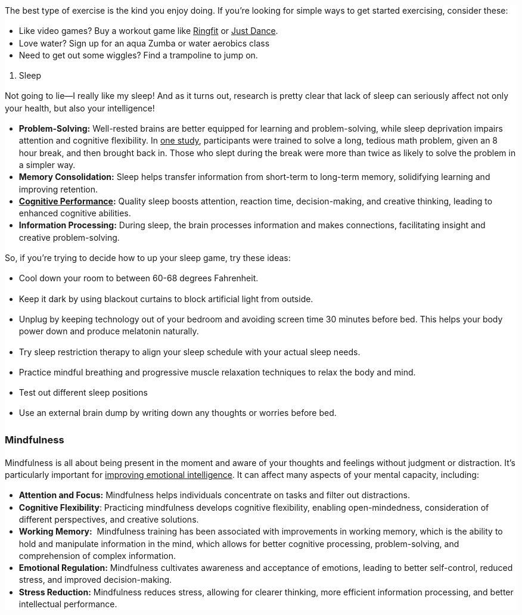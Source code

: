 The best type of exercise is the kind you enjoy doing. If you’re looking for simple ways to get started exercising, consider these: 

- Like video games? Buy a workout game like [Ringfit](https://ringfitadventure.nintendo.com/) or [Just Dance](https://justdancenow.com/). 
- Love water? Sign up for an aqua Zumba or water aerobics class
- Need to get out some wiggles? Find a trampoline to jump on. 

1. Sleep

Not going to lie—I really like my sleep! And as it turns out, research is pretty clear that lack of sleep can seriously affect not only your health, but also your intelligence!

- **Problem-Solving:** Well-rested brains are better equipped for learning and problem-solving, while sleep deprivation impairs attention and cognitive flexibility. In [one study](https://www.apa.org/gradpsych/2009/01/creativity), participants were trained to solve a long, tedious math problem, given an 8 hour break, and then brought back in. Those who slept during the break were more than twice as likely to solve the problem in a simpler way. 
- **Memory Consolidation:** Sleep helps transfer information from short-term to long-term memory, solidifying learning and improving retention.
- [**Cognitive Performance**](https://www.heart.org/en/healthy-living/healthy-lifestyle/sleep/sleep-your-way-to-a-smarter-brain)**:** Quality sleep boosts attention, reaction time, decision-making, and creative thinking, leading to enhanced cognitive abilities.
- **Information Processing:** During sleep, the brain processes information and makes connections, facilitating insight and creative problem-solving.

So, if you’re trying to decide how to up your sleep game, try these ideas: 

- Cool down your room to between 60-68 degrees Fahrenheit. 
- Keep it dark by using blackout curtains to block artificial light from outside. 
- Unplug by keeping technology out of your bedroom and avoiding screen time 30 minutes before bed. This helps your body power down and produce melatonin naturally. 

- Try sleep restriction therapy to align your sleep schedule with your actual sleep needs.
- Practice mindful breathing and progressive muscle relaxation techniques to relax the body and mind.
- Test out different sleep positions 
- Use an external brain dump by writing down any thoughts or worries before bed.

### Mindfulness

Mindfulness is all about being present in the moment and aware of your thoughts and feelings without judgment or distraction. It’s particularly important for [improving emotional intelligence](https://www.ncbi.nlm.nih.gov/pmc/articles/PMC8161054/). It can affect many aspects of your mental capacity, including: 

- **Attention and Focus:** Mindfulness helps individuals concentrate on tasks and filter out distractions.
- **Cognitive Flexibility**: Practicing mindfulness develops cognitive flexibility, enabling open-mindedness, consideration of different perspectives, and creative solutions.
- **Working Memory:**  Mindfulness training has been associated with improvements in working memory, which is the ability to hold and manipulate information in the mind, which allows for better cognitive processing, problem-solving, and comprehension of complex information.
- **Emotional Regulation:** Mindfulness cultivates awareness and acceptance of emotions, leading to better self-control, reduced stress, and improved decision-making.
- **Stress Reduction:** Mindfulness reduces stress, allowing for clearer thinking, more efficient information processing, and better intellectual performance.

